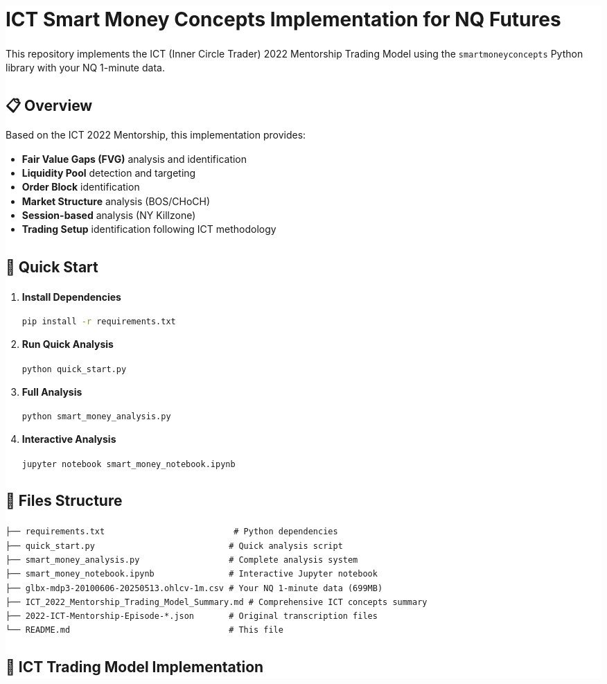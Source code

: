# ICT Smart Money Concepts Implementation for NQ Futures

This repository implements the ICT (Inner Circle Trader) 2022 Mentorship Trading Model using the `smartmoneyconcepts` Python library with your NQ 1-minute data.

## 📋 Overview

Based on the ICT 2022 Mentorship, this implementation provides:

- **Fair Value Gaps (FVG)** analysis and identification
- **Liquidity Pool** detection and targeting
- **Order Block** identification
- **Market Structure** analysis (BOS/CHoCH)
- **Session-based** analysis (NY Killzone)
- **Trading Setup** identification following ICT methodology

## 🚀 Quick Start

1. **Install Dependencies**
   ```bash
   pip install -r requirements.txt
   ```

2. **Run Quick Analysis**
   ```bash
   python quick_start.py
   ```

3. **Full Analysis**
   ```bash
   python smart_money_analysis.py
   ```

4. **Interactive Analysis**
   ```bash
   jupyter notebook smart_money_notebook.ipynb
   ```

## 📁 Files Structure

```
├── requirements.txt                          # Python dependencies
├── quick_start.py                           # Quick analysis script
├── smart_money_analysis.py                  # Complete analysis system
├── smart_money_notebook.ipynb               # Interactive Jupyter notebook
├── glbx-mdp3-20100606-20250513.ohlcv-1m.csv # Your NQ 1-minute data (699MB)
├── ICT_2022_Mentorship_Trading_Model_Summary.md # Comprehensive ICT concepts summary
├── 2022-ICT-Mentorship-Episode-*.json       # Original transcription files
└── README.md                                # This file
```

## 🎯 ICT Trading Model Implementation
